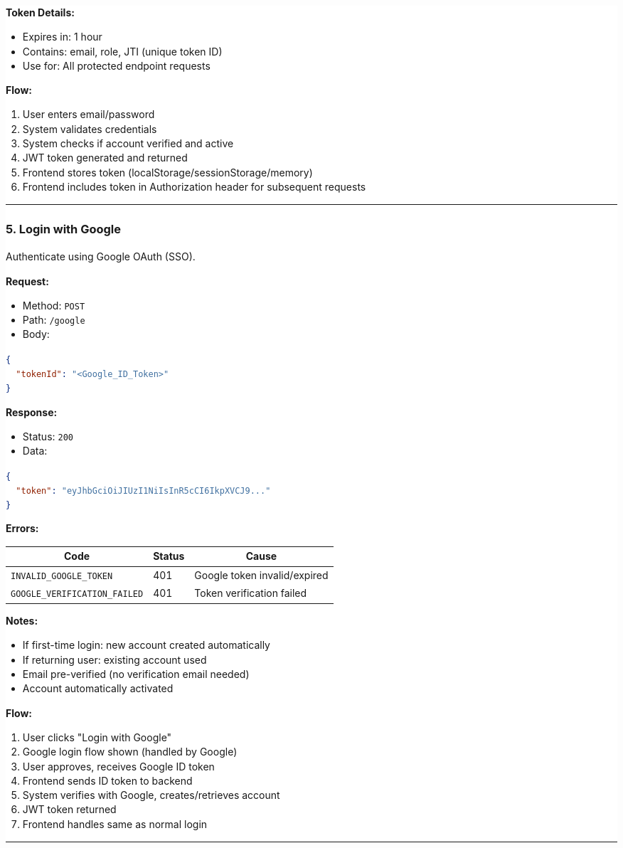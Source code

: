 
**Token Details:**
- Expires in: 1 hour
- Contains: email, role, JTI (unique token ID)
- Use for: All protected endpoint requests

**Flow:**
1. User enters email/password
2. System validates credentials
3. System checks if account verified and active
4. JWT token generated and returned
5. Frontend stores token (localStorage/sessionStorage/memory)
6. Frontend includes token in Authorization header for subsequent requests

---

### 5. Login with Google
Authenticate using Google OAuth (SSO).

**Request:**
- Method: `POST`
- Path: `/google`
- Body:
```json
{
  "tokenId": "<Google_ID_Token>"
}
```

**Response:**
- Status: `200`
- Data:
```json
{
  "token": "eyJhbGciOiJIUzI1NiIsInR5cCI6IkpXVCJ9..."
}
```

**Errors:**

| Code                       | Status | Cause                          |
|----------------------------|--------|--------------------------------|
| `INVALID_GOOGLE_TOKEN`     | 401    | Google token invalid/expired   |
| `GOOGLE_VERIFICATION_FAILED`| 401   | Token verification failed      |


**Notes:**
- If first-time login: new account created automatically
- If returning user: existing account used
- Email pre-verified (no verification email needed)
- Account automatically activated

**Flow:**
1. User clicks "Login with Google"
2. Google login flow shown (handled by Google)
3. User approves, receives Google ID token
4. Frontend sends ID token to backend
5. System verifies with Google, creates/retrieves account
6. JWT token returned
7. Frontend handles same as normal login

---